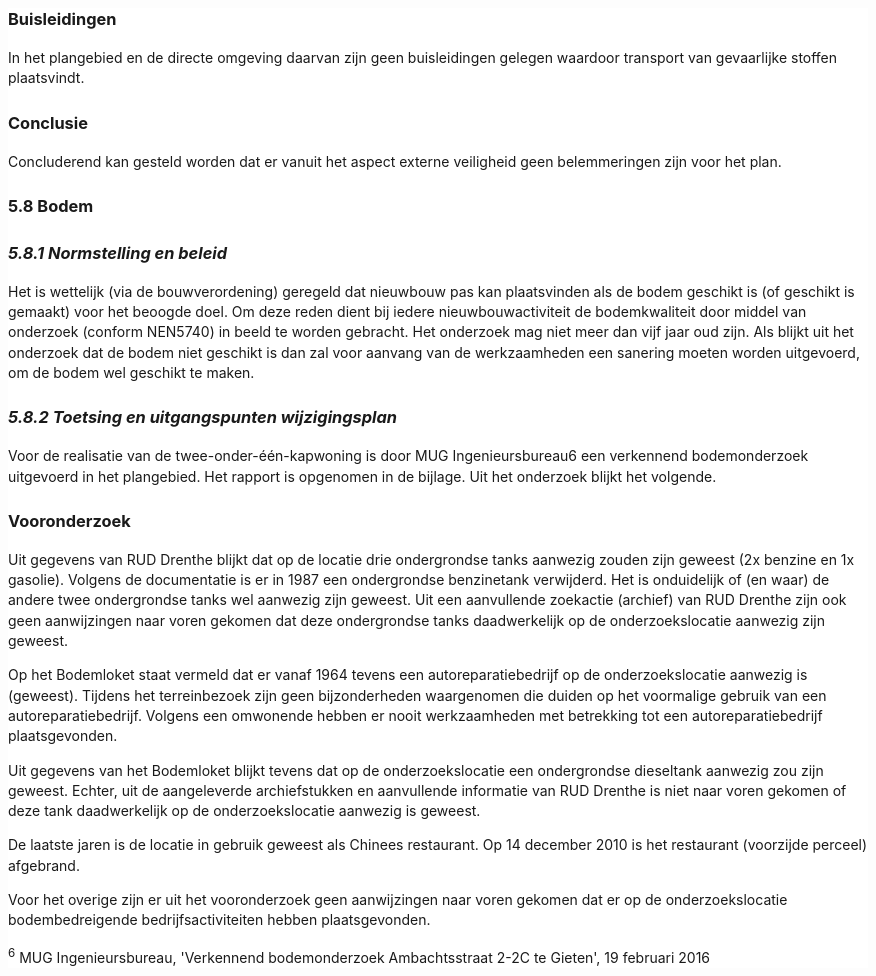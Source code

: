 ### Buisleidingen

In het plangebied en de directe omgeving daarvan zijn geen buisleidingen gelegen waardoor transport van gevaarlijke stoffen plaatsvindt.

### Conclusie

Concluderend kan gesteld worden dat er vanuit het aspect externe veiligheid geen belemmeringen zijn voor het plan.

### **5.8 Bodem**

### *5.8.1 Normstelling en beleid*

Het is wettelijk (via de bouwverordening) geregeld dat nieuwbouw pas kan plaatsvinden als de bodem geschikt is (of geschikt is gemaakt) voor het beoogde doel. Om deze reden dient bij iedere nieuwbouwactiviteit de bodemkwaliteit door middel van onderzoek (conform NEN5740) in beeld te worden gebracht. Het onderzoek mag niet meer dan vijf jaar oud zijn. Als blijkt uit het onderzoek dat de bodem niet geschikt is dan zal voor aanvang van de werkzaamheden een sanering moeten worden uitgevoerd, om de bodem wel geschikt te maken.

### *5.8.2 Toetsing en uitgangspunten wijzigingsplan*

Voor de realisatie van de twee-onder-één-kapwoning is door MUG Ingenieursbureau6 een verkennend bodemonderzoek uitgevoerd in het plangebied. Het rapport is opgenomen in de bijlage. Uit het onderzoek blijkt het volgende.

### Vooronderzoek

Uit gegevens van RUD Drenthe blijkt dat op de locatie drie ondergrondse tanks aanwezig zouden zijn geweest (2x benzine en 1x gasolie). Volgens de documentatie is er in 1987 een ondergrondse benzinetank verwijderd. Het is onduidelijk of (en waar) de andere twee ondergrondse tanks wel aanwezig zijn geweest. Uit een aanvullende zoekactie (archief) van RUD Drenthe zijn ook geen aanwijzingen naar voren gekomen dat deze ondergrondse tanks daadwerkelijk op de onderzoekslocatie aanwezig zijn geweest.

Op het Bodemloket staat vermeld dat er vanaf 1964 tevens een autoreparatiebedrijf op de onderzoekslocatie aanwezig is (geweest). Tijdens het terreinbezoek zijn geen bijzonderheden waargenomen die duiden op het voormalige gebruik van een autoreparatiebedrijf. Volgens een omwonende hebben er nooit werkzaamheden met betrekking tot een autoreparatiebedrijf plaatsgevonden.

Uit gegevens van het Bodemloket blijkt tevens dat op de onderzoekslocatie een ondergrondse dieseltank aanwezig zou zijn geweest. Echter, uit de aangeleverde archiefstukken en aanvullende informatie van RUD Drenthe is niet naar voren gekomen of deze tank daadwerkelijk op de onderzoekslocatie aanwezig is geweest.

De laatste jaren is de locatie in gebruik geweest als Chinees restaurant. Op 14 december 2010 is het restaurant (voorzijde perceel) afgebrand.

Voor het overige zijn er uit het vooronderzoek geen aanwijzingen naar voren gekomen dat er op de onderzoekslocatie bodembedreigende bedrijfsactiviteiten hebben plaatsgevonden.

<sup>6</sup> MUG Ingenieursbureau, 'Verkennend bodemonderzoek Ambachtsstraat 2-2C te Gieten', 19 februari 2016
